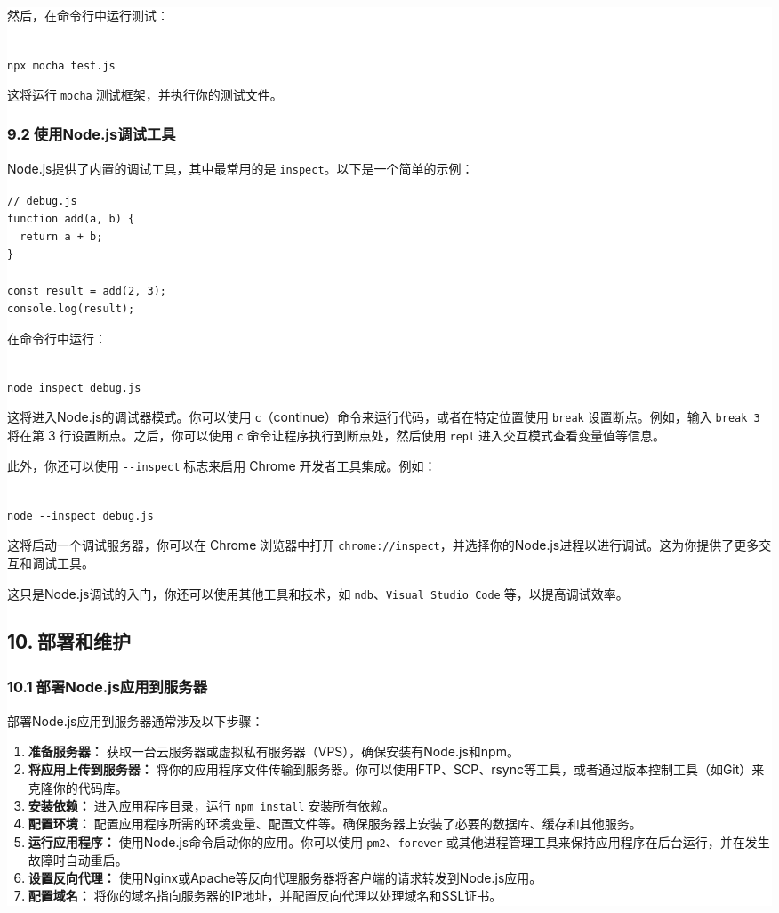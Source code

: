 然后，在命令行中运行测试：

```

npx mocha test.js
```

这将运行 `mocha` 测试框架，并执行你的测试文件。

### 9.2 使用Node.js调试工具

Node.js提供了内置的调试工具，其中最常用的是 `inspect`。以下是一个简单的示例：

```
// debug.js
function add(a, b) {
  return a + b;
}

const result = add(2, 3);
console.log(result);
```

在命令行中运行：

```

node inspect debug.js
```

这将进入Node.js的调试器模式。你可以使用 `c`（continue）命令来运行代码，或者在特定位置使用 `break` 设置断点。例如，输入 `break 3` 将在第 3 行设置断点。之后，你可以使用 `c` 命令让程序执行到断点处，然后使用 `repl` 进入交互模式查看变量值等信息。

此外，你还可以使用 `--inspect` 标志来启用 Chrome 开发者工具集成。例如：

```

node --inspect debug.js
```

这将启动一个调试服务器，你可以在 Chrome 浏览器中打开 `chrome://inspect`，并选择你的Node.js进程以进行调试。这为你提供了更多交互和调试工具。

这只是Node.js调试的入门，你还可以使用其他工具和技术，如 `ndb`、`Visual Studio Code` 等，以提高调试效率。

## 10. **部署和维护**

### 10.1 部署Node.js应用到服务器

部署Node.js应用到服务器通常涉及以下步骤：

1. **准备服务器：** 获取一台云服务器或虚拟私有服务器（VPS），确保安装有Node.js和npm。
2. **将应用上传到服务器：** 将你的应用程序文件传输到服务器。你可以使用FTP、SCP、rsync等工具，或者通过版本控制工具（如Git）来克隆你的代码库。
3. **安装依赖：** 进入应用程序目录，运行 `npm install` 安装所有依赖。
4. **配置环境：** 配置应用程序所需的环境变量、配置文件等。确保服务器上安装了必要的数据库、缓存和其他服务。
5. **运行应用程序：** 使用Node.js命令启动你的应用。你可以使用 `pm2`、`forever` 或其他进程管理工具来保持应用程序在后台运行，并在发生故障时自动重启。
6. **设置反向代理：** 使用Nginx或Apache等反向代理服务器将客户端的请求转发到Node.js应用。
7. **配置域名：** 将你的域名指向服务器的IP地址，并配置反向代理以处理域名和SSL证书。
